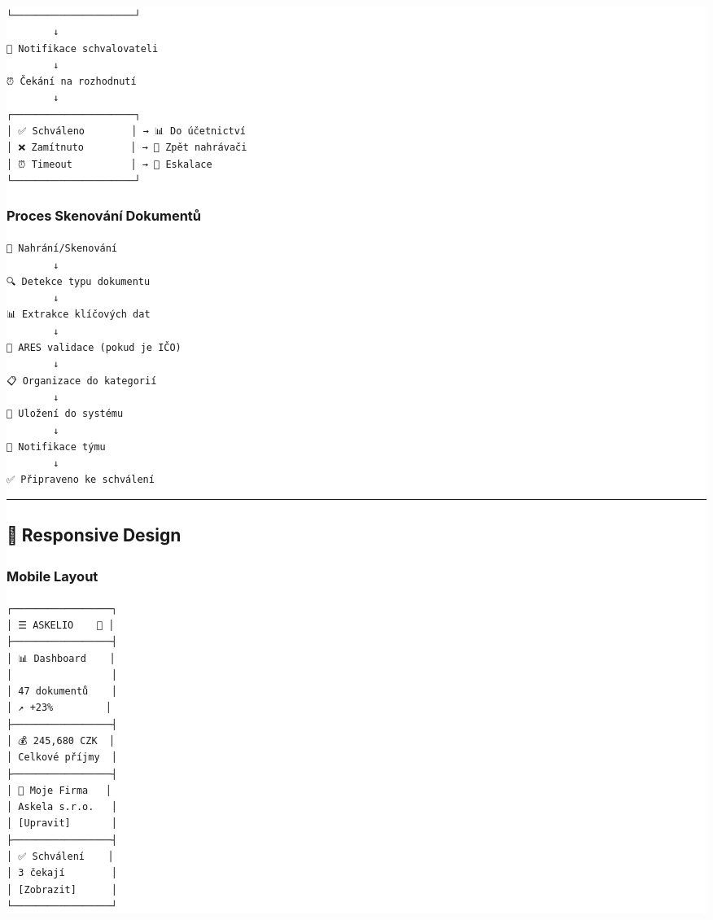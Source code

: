 ```
└─────────────────────┘
        ↓
📧 Notifikace schvalovateli
        ↓
⏰ Čekání na rozhodnutí
        ↓
┌─────────────────────┐
│ ✅ Schváleno        │ → 📊 Do účetnictví
│ ❌ Zamítnuto        │ → 📧 Zpět nahrávači
│ ⏰ Timeout          │ → 🔔 Eskalace
└─────────────────────┘
```

### Proces Skenování Dokumentů
```
📱 Nahrání/Skenování
        ↓
🔍 Detekce typu dokumentu
        ↓
📊 Extrakce klíčových dat
        ↓
🏢 ARES validace (pokud je IČO)
        ↓
📋 Organizace do kategorií
        ↓
💾 Uložení do systému
        ↓
🔔 Notifikace týmu
        ↓
✅ Připraveno ke schválení
```

---

## 📱 Responsive Design

### Mobile Layout
```
┌─────────────────┐
│ ☰ ASKELIO    🔔 │
├─────────────────┤
│ 📊 Dashboard    │
│                 │
│ 47 dokumentů    │
│ ↗ +23%         │
├─────────────────┤
│ 💰 245,680 CZK  │
│ Celkové příjmy  │
├─────────────────┤
│ 🏢 Moje Firma   │
│ Askela s.r.o.   │
│ [Upravit]       │
├─────────────────┤
│ ✅ Schválení    │
│ 3 čekají        │
│ [Zobrazit]      │
└─────────────────┘
```
